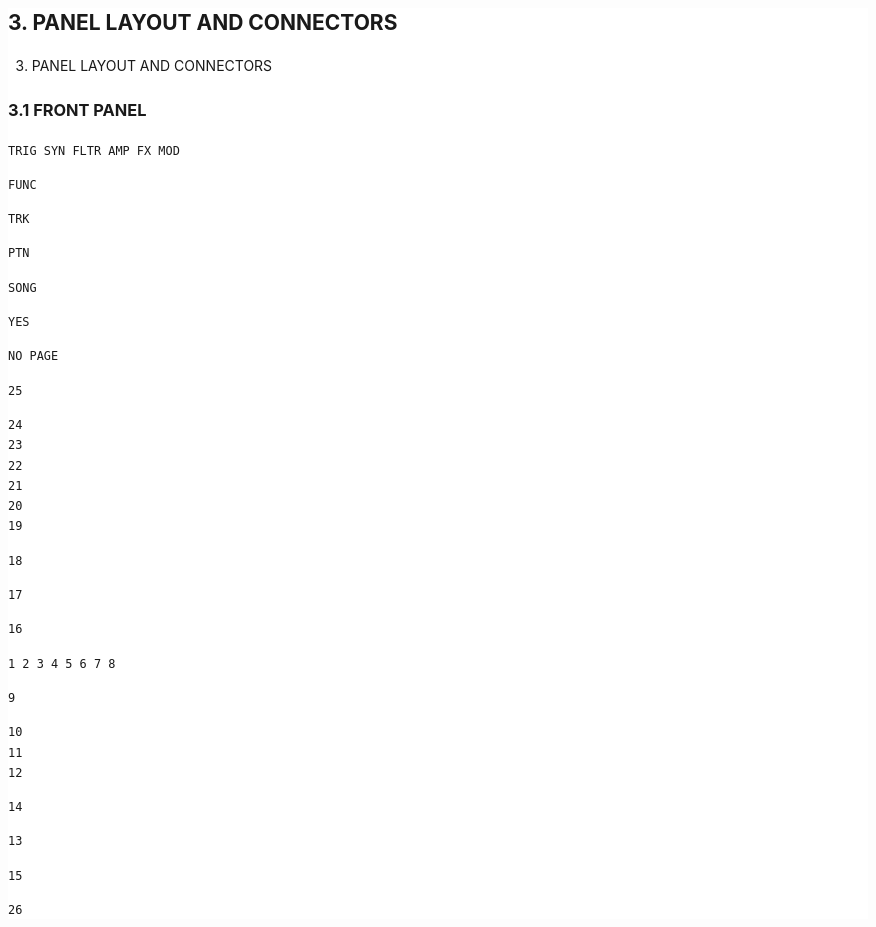 
## 3. PANEL LAYOUT AND CONNECTORS

3. PANEL LAYOUT AND CONNECTORS

### 3.1 FRONT PANEL

```
TRIG SYN FLTR AMP FX MOD
```
```
FUNC
```
```
TRK
```
```
PTN
```
```
SONG
```
```
YES
```
```
NO PAGE
```
```
25
```
```
24
23
22
21
20
19
```
```
18
```
```
17
```
```
16
```
```
1 2 3 4 5 6 7 8
```
```
9
```
```
10
11
12
```
```
14
```
```
13
```
```
15
```
```
26
```
